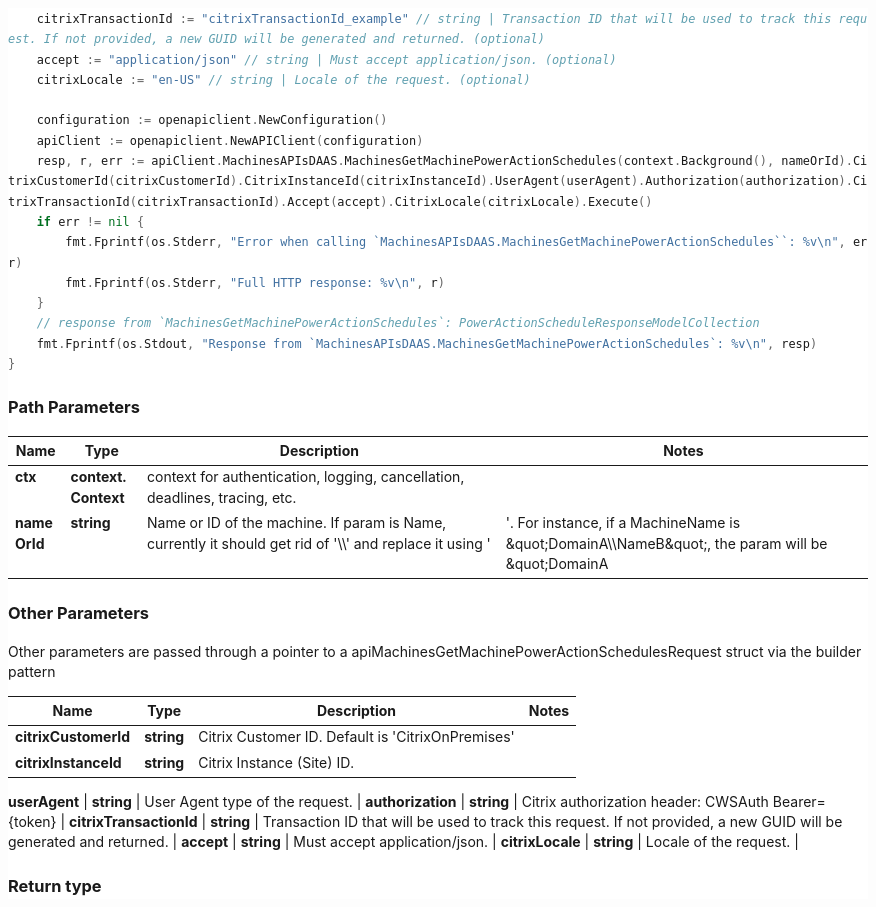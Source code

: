 ```go
    citrixTransactionId := "citrixTransactionId_example" // string | Transaction ID that will be used to track this request. If not provided, a new GUID will be generated and returned. (optional)
    accept := "application/json" // string | Must accept application/json. (optional)
    citrixLocale := "en-US" // string | Locale of the request. (optional)

    configuration := openapiclient.NewConfiguration()
    apiClient := openapiclient.NewAPIClient(configuration)
    resp, r, err := apiClient.MachinesAPIsDAAS.MachinesGetMachinePowerActionSchedules(context.Background(), nameOrId).CitrixCustomerId(citrixCustomerId).CitrixInstanceId(citrixInstanceId).UserAgent(userAgent).Authorization(authorization).CitrixTransactionId(citrixTransactionId).Accept(accept).CitrixLocale(citrixLocale).Execute()
    if err != nil {
        fmt.Fprintf(os.Stderr, "Error when calling `MachinesAPIsDAAS.MachinesGetMachinePowerActionSchedules``: %v\n", err)
        fmt.Fprintf(os.Stderr, "Full HTTP response: %v\n", r)
    }
    // response from `MachinesGetMachinePowerActionSchedules`: PowerActionScheduleResponseModelCollection
    fmt.Fprintf(os.Stdout, "Response from `MachinesAPIsDAAS.MachinesGetMachinePowerActionSchedules`: %v\n", resp)
}
```

### Path Parameters


Name | Type | Description  | Notes
------------- | ------------- | ------------- | -------------
**ctx** | **context.Context** | context for authentication, logging, cancellation, deadlines, tracing, etc.
**nameOrId** | **string** | Name or ID of the machine. If param is Name, currently it should get rid of &#39;\\\\&#39; and replace it using &#39;|&#39;. For instance, if a MachineName is \&quot;DomainA\\\\NameB\&quot;, the param will be \&quot;DomainA|NameB\&quot;. | 

### Other Parameters

Other parameters are passed through a pointer to a apiMachinesGetMachinePowerActionSchedulesRequest struct via the builder pattern


Name | Type | Description  | Notes
------------- | ------------- | ------------- | -------------
 **citrixCustomerId** | **string** | Citrix Customer ID. Default is &#39;CitrixOnPremises&#39; | 
 **citrixInstanceId** | **string** | Citrix Instance (Site) ID. | 

 **userAgent** | **string** | User Agent type of the request. | 
 **authorization** | **string** | Citrix authorization header: CWSAuth Bearer&#x3D;{token} | 
 **citrixTransactionId** | **string** | Transaction ID that will be used to track this request. If not provided, a new GUID will be generated and returned. | 
 **accept** | **string** | Must accept application/json. | 
 **citrixLocale** | **string** | Locale of the request. | 

### Return type
